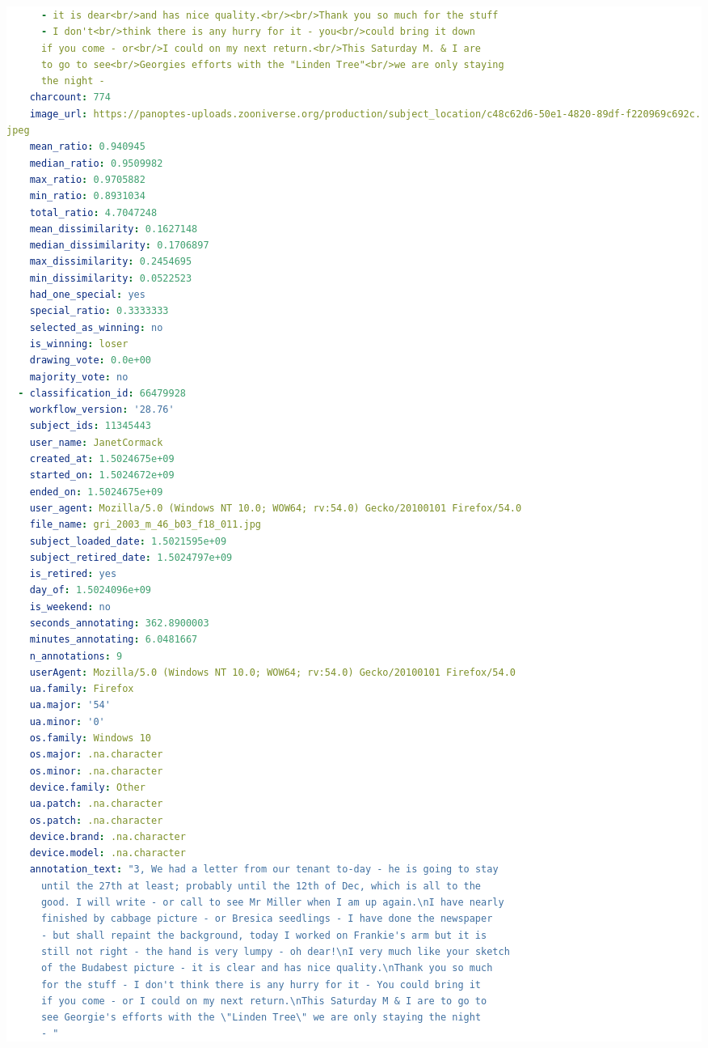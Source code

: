 ```yaml
      - it is dear<br/>and has nice quality.<br/><br/>Thank you so much for the stuff
      - I don't<br/>think there is any hurry for it - you<br/>could bring it down
      if you come - or<br/>I could on my next return.<br/>This Saturday M. & I are
      to go to see<br/>Georgies efforts with the "Linden Tree"<br/>we are only staying
      the night -
    charcount: 774
    image_url: https://panoptes-uploads.zooniverse.org/production/subject_location/c48c62d6-50e1-4820-89df-f220969c692c.jpeg
    mean_ratio: 0.940945
    median_ratio: 0.9509982
    max_ratio: 0.9705882
    min_ratio: 0.8931034
    total_ratio: 4.7047248
    mean_dissimilarity: 0.1627148
    median_dissimilarity: 0.1706897
    max_dissimilarity: 0.2454695
    min_dissimilarity: 0.0522523
    had_one_special: yes
    special_ratio: 0.3333333
    selected_as_winning: no
    is_winning: loser
    drawing_vote: 0.0e+00
    majority_vote: no
  - classification_id: 66479928
    workflow_version: '28.76'
    subject_ids: 11345443
    user_name: JanetCormack
    created_at: 1.5024675e+09
    started_on: 1.5024672e+09
    ended_on: 1.5024675e+09
    user_agent: Mozilla/5.0 (Windows NT 10.0; WOW64; rv:54.0) Gecko/20100101 Firefox/54.0
    file_name: gri_2003_m_46_b03_f18_011.jpg
    subject_loaded_date: 1.5021595e+09
    subject_retired_date: 1.5024797e+09
    is_retired: yes
    day_of: 1.5024096e+09
    is_weekend: no
    seconds_annotating: 362.8900003
    minutes_annotating: 6.0481667
    n_annotations: 9
    userAgent: Mozilla/5.0 (Windows NT 10.0; WOW64; rv:54.0) Gecko/20100101 Firefox/54.0
    ua.family: Firefox
    ua.major: '54'
    ua.minor: '0'
    os.family: Windows 10
    os.major: .na.character
    os.minor: .na.character
    device.family: Other
    ua.patch: .na.character
    os.patch: .na.character
    device.brand: .na.character
    device.model: .na.character
    annotation_text: "3, We had a letter from our tenant to-day - he is going to stay
      until the 27th at least; probably until the 12th of Dec, which is all to the
      good. I will write - or call to see Mr Miller when I am up again.\nI have nearly
      finished by cabbage picture - or Bresica seedlings - I have done the newspaper
      - but shall repaint the background, today I worked on Frankie's arm but it is
      still not right - the hand is very lumpy - oh dear!\nI very much like your sketch
      of the Budabest picture - it is clear and has nice quality.\nThank you so much
      for the stuff - I don't think there is any hurry for it - You could bring it
      if you come - or I could on my next return.\nThis Saturday M & I are to go to
      see Georgie's efforts with the \"Linden Tree\" we are only staying the night
      - "
```